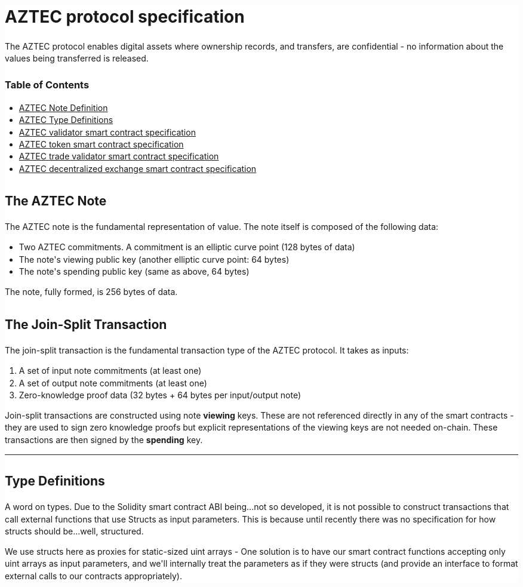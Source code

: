 # AZTEC protocol specification

The AZTEC protocol enables digital assets where ownership records, and transfers, are confidential - no information about the values being transferred is released.

### Table of Contents

* [AZTEC Note Definition](#the-aztec-note)
* [AZTEC Type Definitions](#type-definitions)
* [AZTEC validator smart contract specification](#the-aztec-validator-smart-contract)
* [AZTEC token smart contract specification](#aztec-token-smart-contract-erc20-bridge)
* [AZTEC trade validator smart contract specification](#trade-validator-smart-contract)
* [AZTEC decentralized exchange smart contract specification](#decentralized-exchange-smart-contract)
  
## The AZTEC Note

The AZTEC note is the fundamental representation of value. The note itself is composed of the following data:

* Two AZTEC commitments. A commitment is an elliptic curve point (128 bytes of data)
* The note's viewing public key (another elliptic curve point: 64 bytes)
* The note's spending public key (same as above, 64 bytes)

The note, fully formed, is 256 bytes of data.

## The Join-Split Transaction

The join-split transaction is the fundamental transaction type of the AZTEC protocol. It takes as inputs:

1. A set of input note commitments (at least one)
2. A set of output note commitments (at least one)
3. Zero-knowledge proof data (32 bytes + 64 bytes per input/output note)

Join-split transactions are constructed using note **viewing** keys. These are not referenced directly in any of the smart contracts - they are used to sign zero knowledge proofs but explicit representations of the viewing keys are not needed on-chain. These transactions are then signed by the **spending** key.


---

## Type Definitions

A word on types. Due to the Solidity smart contract ABI being...not so developed, it is not possible to construct transactions that call external functions that use Structs as input parameters. This is because until recently there was no specification for how structs should be...well, structured.

We use structs here as proxies for static-sized uint arrays - One solution is to have our smart contract functions accepting only uint arrays as input parameters, and we'll internally treat the parameters as if they were structs (and provide an interface to format external calls to our contracts appropriately).
